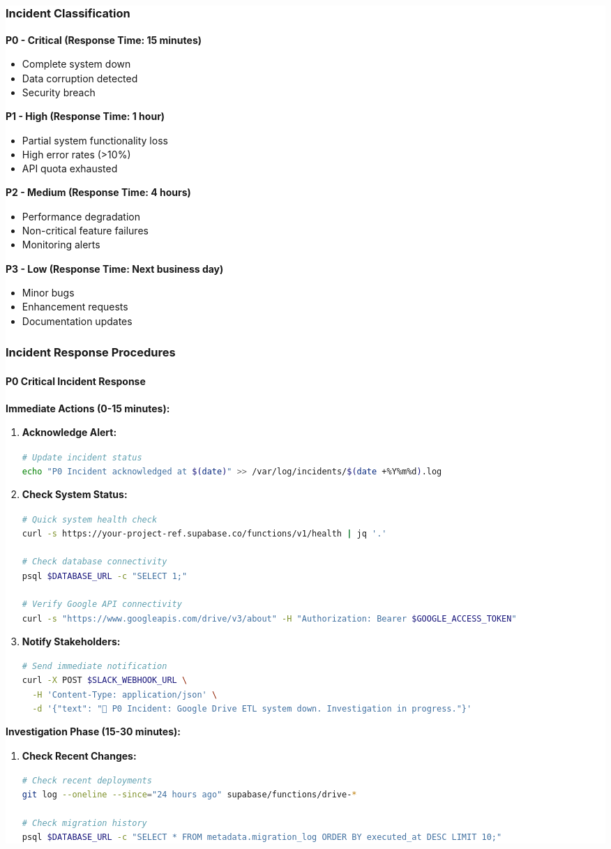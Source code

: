 ### Incident Classification

**P0 - Critical (Response Time: 15 minutes)**
- Complete system down
- Data corruption detected
- Security breach

**P1 - High (Response Time: 1 hour)**
- Partial system functionality loss
- High error rates (>10%)
- API quota exhausted

**P2 - Medium (Response Time: 4 hours)**
- Performance degradation
- Non-critical feature failures
- Monitoring alerts

**P3 - Low (Response Time: Next business day)**
- Minor bugs
- Enhancement requests
- Documentation updates

### Incident Response Procedures

#### P0 Critical Incident Response

**Immediate Actions (0-15 minutes):**
1. **Acknowledge Alert:**
   ```bash
   # Update incident status
   echo "P0 Incident acknowledged at $(date)" >> /var/log/incidents/$(date +%Y%m%d).log
   ```

2. **Check System Status:**
   ```bash
   # Quick system health check
   curl -s https://your-project-ref.supabase.co/functions/v1/health | jq '.'
   
   # Check database connectivity
   psql $DATABASE_URL -c "SELECT 1;"
   
   # Verify Google API connectivity
   curl -s "https://www.googleapis.com/drive/v3/about" -H "Authorization: Bearer $GOOGLE_ACCESS_TOKEN"
   ```

3. **Notify Stakeholders:**
   ```bash
   # Send immediate notification
   curl -X POST $SLACK_WEBHOOK_URL \
     -H 'Content-Type: application/json' \
     -d '{"text": "🚨 P0 Incident: Google Drive ETL system down. Investigation in progress."}'
   ```

**Investigation Phase (15-30 minutes):**
1. **Check Recent Changes:**
   ```bash
   # Check recent deployments
   git log --oneline --since="24 hours ago" supabase/functions/drive-*
   
   # Check migration history
   psql $DATABASE_URL -c "SELECT * FROM metadata.migration_log ORDER BY executed_at DESC LIMIT 10;"
   ```
